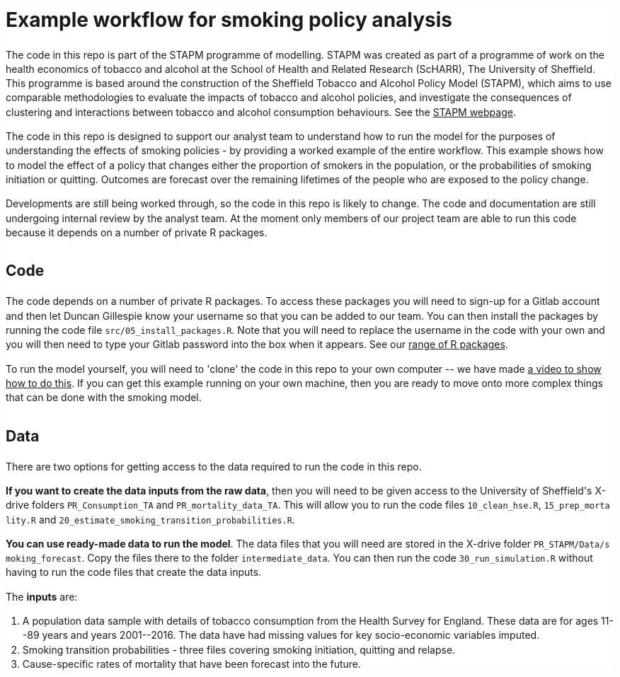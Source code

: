 # Example workflow for smoking policy analysis
The code in this repo is part of the STAPM programme of modelling. STAPM was created as part of a programme of work on the health economics of tobacco and alcohol at the School of Health and Related Research (ScHARR), The University of Sheffield. This programme is based around the construction of the Sheffield Tobacco and Alcohol Policy Model (STAPM), which aims to use comparable methodologies to evaluate the impacts of tobacco and alcohol policies, and investigate the consequences of clustering and interactions between tobacco and alcohol consumption behaviours. See the [STAPM webpage](https://stapm.gitlab.io/).   

The code in this repo is designed to support our analyst team to understand how to run the model for the purposes of understanding the effects of smoking policies - by providing a worked example of the entire workflow. This example shows how to model the effect of a policy that changes either the proportion of smokers in the population, or the probabilities of smoking initiation or quitting. Outcomes are forecast over the remaining lifetimes of the people who are exposed to the policy change.   

Developments are still being worked through, so the code in this repo is likely to change. The code and documentation are still undergoing internal review by the analyst team. At the moment only members of our project team are able to run this code because it depends on a number of private R packages.    

## Code
The code depends on a number of private R packages. To access these packages you will need to sign-up for a Gitlab account and then let Duncan Gillespie know your username so that you can be added to our team. You can then install the packages by running the code file `src/05_install_packages.R`. Note that you will need to replace the username in the code with your own and you will then need to type your Gitlab password into the box when it appears. See our [range of R packages](https://stapm.gitlab.io/software.html).       

To run the model yourself, you will need to 'clone' the code in this repo to your own computer -- we have made [a video to show how to do this](https://digitalmedia.sheffield.ac.uk/media/1_ji3vrs1s). If you can get this example running on your own machine, then you are ready to move onto more complex things that can be done with the smoking model.      

## Data
There are two options for getting access to the data required to run the code in this repo.  

**If you want to create the data inputs from the raw data**, then you will need to be given access to the University of Sheffield's X-drive folders `PR_Consumption_TA` and `PR_mortality_data_TA`. This will allow you to run the code files `10_clean_hse.R`, `15_prep_mortality.R` and `20_estimate_smoking_transition_probabilities.R`.    

**You can use ready-made data to run the model**. The data files that you will need are stored in the X-drive folder `PR_STAPM/Data/smoking_forecast`. Copy the files there to the folder `intermediate_data`. You can then run the code `30_run_simulation.R` without having to run the code files that create the data inputs.  

The **inputs** are:   

1.  A population data sample with details of tobacco consumption from the Health Survey for England. These data are for ages 11--89 years and years 2001--2016. The data have had missing values for key socio-economic variables imputed.   
2.  Smoking transition probabilities - three files covering smoking initiation, quitting and relapse.   
3.  Cause-specific rates of mortality that have been forecast into the future.  
